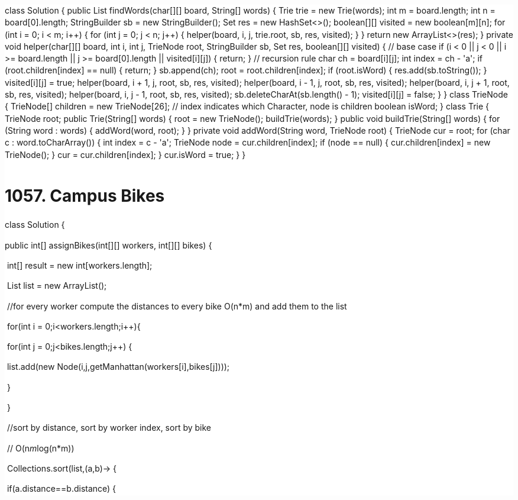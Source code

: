 class Solution {     public List<String> findWords(char[][] board, String[] words) {       Trie trie = new Trie(words);       int m = board.length;   int n = board[0].length;    StringBuilder sb = new StringBuilder();   Set<String> res = new HashSet<>();   boolean[][] visited = new boolean[m][n];    for (int i = 0; i < m; i++) {    for (int j = 0; j < n; j++) {     helper(board, i, j, trie.root, sb, res, visited);    }   }   return new ArrayList<>(res);  }   private void helper(char[][] board, int i, int j, TrieNode root, StringBuilder sb, Set<String> res, boolean[][] visited) {   // base case   if (i < 0 || j < 0 || i >= board.length || j >= board[0].length || visited[i][j]) {    return;   }   // recursion rule   char ch = board[i][j];   int index = ch - 'a';       if (root.children[index] == null) {    return;   }    sb.append(ch);   root = root.children[index];    if (root.isWord) {    res.add(sb.toString());   }    visited[i][j] = true;    helper(board, i + 1, j, root, sb, res, visited);   helper(board, i - 1, j, root, sb, res, visited);   helper(board, i, j + 1, root, sb, res, visited);   helper(board, i, j - 1, root, sb, res, visited);      sb.deleteCharAt(sb.length() - 1);   visited[i][j] = false;  }   }  class TrieNode {   TrieNode[] children = new TrieNode[26]; // index indicates which Character, node is children   boolean isWord;    }  class Trie {   TrieNode root;      public Trie(String[] words) {     root = new TrieNode();          buildTrie(words);   }      public void buildTrie(String[] words) {     for (String word : words) {       addWord(word, root);     }   }      private void addWord(String word, TrieNode root) {     TrieNode cur = root;     for (char c : word.toCharArray()) {       int index = c - 'a';       TrieNode node = cur.children[index];       if (node == null) {         cur.children[index] = new TrieNode();       }       cur = cur.children[index];            }     cur.isWord = true;   }   }





# 1057. Campus Bikes

class Solution {

  public int[] assignBikes(int[][] workers, int[][] bikes) {

​    int[] result = new int[workers.length];



​    List<Node> list = new ArrayList();



​    //for every worker compute the distances to every bike O(n*m) and add them to the list

​    for(int i = 0;i<workers.length;i++){

​      for(int j = 0;j<bikes.length;j++) {

​        list.add(new Node(i,j,getManhattan(workers[i],bikes[j])));        

​      }

​    }



​    //sort by distance, sort by worker index, sort by bike

​    // O(n*m*log(n*m))

​    Collections.sort(list,(a,b)-> {

​      if(a.distance==b.distance) {

